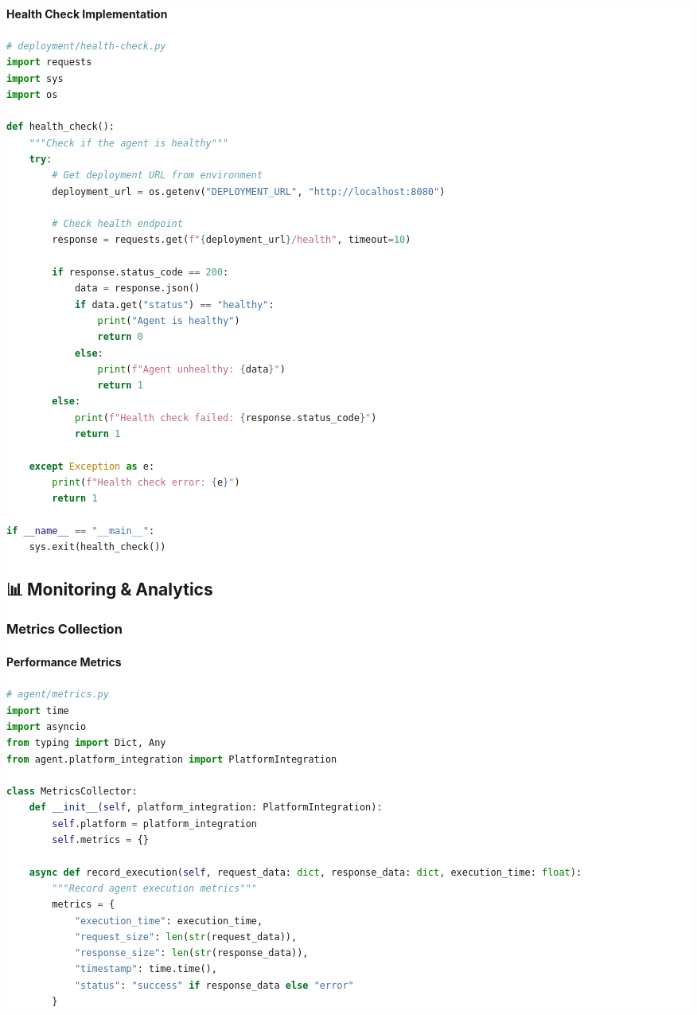 #### **Health Check Implementation**
```python
# deployment/health-check.py
import requests
import sys
import os

def health_check():
    """Check if the agent is healthy"""
    try:
        # Get deployment URL from environment
        deployment_url = os.getenv("DEPLOYMENT_URL", "http://localhost:8080")
        
        # Check health endpoint
        response = requests.get(f"{deployment_url}/health", timeout=10)
        
        if response.status_code == 200:
            data = response.json()
            if data.get("status") == "healthy":
                print("Agent is healthy")
                return 0
            else:
                print(f"Agent unhealthy: {data}")
                return 1
        else:
            print(f"Health check failed: {response.status_code}")
            return 1
            
    except Exception as e:
        print(f"Health check error: {e}")
        return 1

if __name__ == "__main__":
    sys.exit(health_check())
```

## 📊 Monitoring & Analytics

### **Metrics Collection**

#### **Performance Metrics**
```python
# agent/metrics.py
import time
import asyncio
from typing import Dict, Any
from agent.platform_integration import PlatformIntegration

class MetricsCollector:
    def __init__(self, platform_integration: PlatformIntegration):
        self.platform = platform_integration
        self.metrics = {}
    
    async def record_execution(self, request_data: dict, response_data: dict, execution_time: float):
        """Record agent execution metrics"""
        metrics = {
            "execution_time": execution_time,
            "request_size": len(str(request_data)),
            "response_size": len(str(response_data)),
            "timestamp": time.time(),
            "status": "success" if response_data else "error"
        }
```
